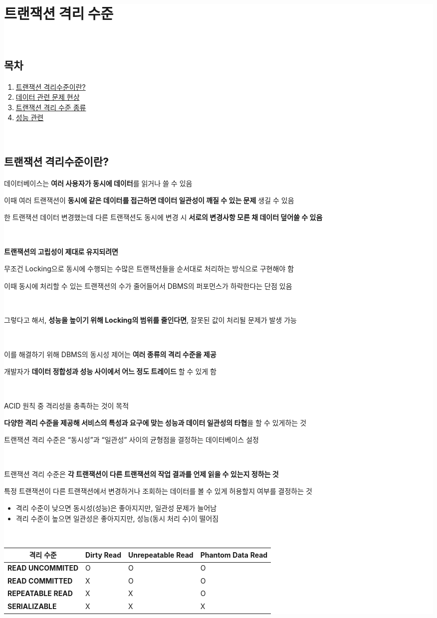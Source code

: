 # 트랜잭션 격리 수준

<br>

## 목차
1. [트랜잭션 격리수준이란?](#트랜잭션-격리수준이란)
2. [데이터 관련 문제 현상](#데이터-관련-문제-현상)
3. [트랜잭션 격리 수준 종류](#트랜잭션-격리-수준-종류)
4. [성능 관련](#성능-관련)

<br>

## 트랜잭션 격리수준이란?

데이터베이스는 **여러 사용자가 동시에 데이터**를 읽거나 쓸 수 있음

이때 여러 트랜잭션이 **동시에 같은 데이터를 접근하면 데이터 일관성이 깨질 수 있는 문제** 생길 수 있음

한 트랜잭션 데이터 변경했는데 다른 트랜잭션도 동시에 변경 시 **서로의 변경사항 모른 채 데이터 덮어쓸 수 있음**

<br>

**트랜잭션의 고립성이 제대로 유지되려면** 

무조건 Locking으로 동시에 수행되는 수많은 트랜잭션들을 순서대로 처리하는 방식으로 구현해야 함

이때 동시에 처리할 수 있는 트랜잭션의 수가 줄어들어서 DBMS의 퍼포먼스가 하락한다는 단점 있음

<br>

그렇다고 해서, **성능을 높이기 위해 Locking의 범위를 줄인다면**, 잘못된 값이 처리될 문제가 발생 가능

<br>

이를 해결하기 위해 DBMS의 동시성 제어는 **여러 종류의 격리 수준을 제공**

개발자가 **데이터 정합성과 성능 사이에서 어느 정도 트레이드** 할 수 있게 함

<br>

ACID 원칙 중 격리성을 충족하는 것이 목적

**다양한 격리 수준을 제공해 서비스의 특성과 요구에 맞는 성능과 데이터 일관성의 타협**을 할 수 있게하는 것

트랜잭션 격리 수준은 “동시성”과 “일관성” 사이의 균형점을 결정하는 데이터베이스 설정

<br>

트랜잭션 격리 수준은 **각 트랜잭션이 다른 트랜잭션의 작업 결과를 언제 읽을 수 있는지 정하는 것**

특정 트랜잭션이 다른 트랜잭션에서 변경하거나 조회하는 데이터를 볼 수 있게 허용할지 여부를 결정하는 것

- 격리 수준이 낮으면 동시성(성능)은 좋아지지만, 일관성 문제가 늘어남
- 격리 수준이 높으면 일관성은 좋아지지만, 성능(동시 처리 수)이 떨어짐

<br>

| **격리 수준**       | **Dirty Read** | **Unrepeatable Read** | **Phantom Data Read** |
| ------------------- | -------------- | --------------------- | --------------------- |
| **READ UNCOMMITED** | O              | O                     | O                     |
| **READ COMMITTED**  | X              | O                     | O                     |
| **REPEATABLE READ** | X              | X                     | O                     |
| **SERIALIZABLE**    | X              | X                     | X                     |
